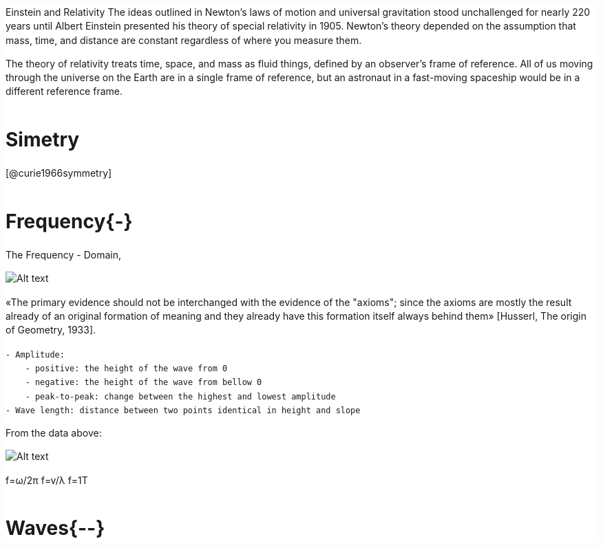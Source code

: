 Einstein and Relativity
The ideas outlined in Newton’s laws of motion and universal gravitation stood unchallenged for nearly 220 years until Albert Einstein presented his theory of special relativity in 1905. Newton’s theory depended on the assumption that mass, time, and distance are constant regardless of where you measure them.

The theory of relativity treats time, space, and mass as fluid things, defined by an observer’s frame of reference. All of us moving through the universe on the Earth are in a single frame of reference, but an astronaut in a fast-moving spaceship would be in a different reference frame.



# Simetry 

[@curie1966symmetry]

# Frequency{-}

The Frequency - Domain, 

![Alt text](https://cdn8.openculture.com/2017/04/11003129/coltrane-circle-new.jpg)



«The primary evidence should not be interchanged with the evidence of the
"axioms"; since the axioms are mostly the result already of an original
formation of meaning and they already have this formation itself always
behind them» [Husserl, The origin of Geometry, 1933].
















    - Amplitude: 
        - positive: the height of the wave from 0
        - negative: the height of the wave from bellow 0
        - peak-to-peak: change between the highest and lowest amplitude
    - Wave length: distance between two points identical in height and slope

From the data above: 

![Alt text](https://study.com/cimages/multimages/16/waveperiodformula.png)


f=ω/2π
f=v/λ
f=1T



# Waves{--}
